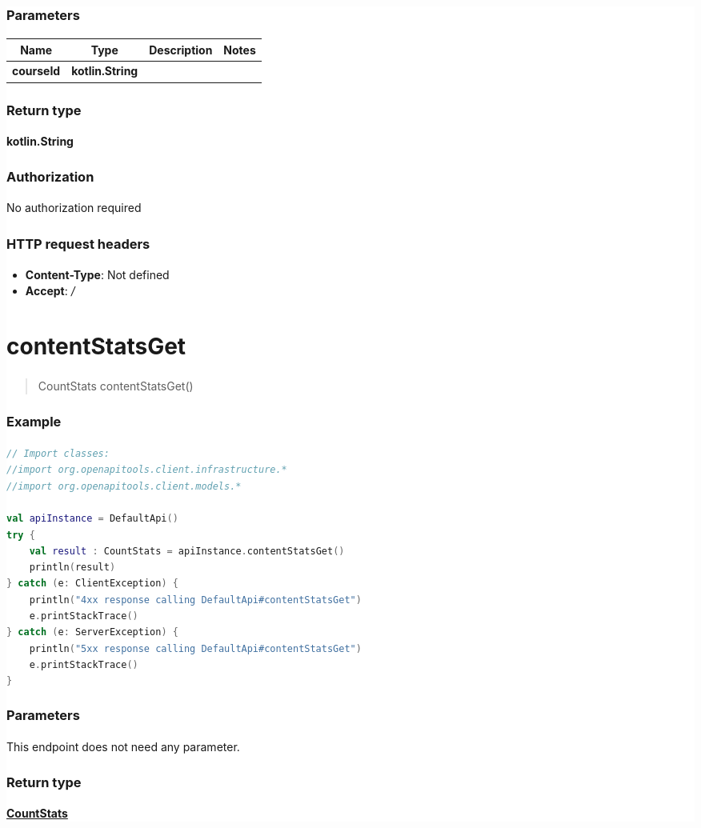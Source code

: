 ### Parameters
| Name | Type | Description  | Notes |
| ------------- | ------------- | ------------- | ------------- |
| **courseId** | **kotlin.String**|  | |

### Return type

**kotlin.String**

### Authorization

No authorization required

### HTTP request headers

 - **Content-Type**: Not defined
 - **Accept**: */*

<a id="contentStatsGet"></a>
# **contentStatsGet**
> CountStats contentStatsGet()





### Example
```kotlin
// Import classes:
//import org.openapitools.client.infrastructure.*
//import org.openapitools.client.models.*

val apiInstance = DefaultApi()
try {
    val result : CountStats = apiInstance.contentStatsGet()
    println(result)
} catch (e: ClientException) {
    println("4xx response calling DefaultApi#contentStatsGet")
    e.printStackTrace()
} catch (e: ServerException) {
    println("5xx response calling DefaultApi#contentStatsGet")
    e.printStackTrace()
}
```

### Parameters
This endpoint does not need any parameter.

### Return type

[**CountStats**](CountStats.md)
